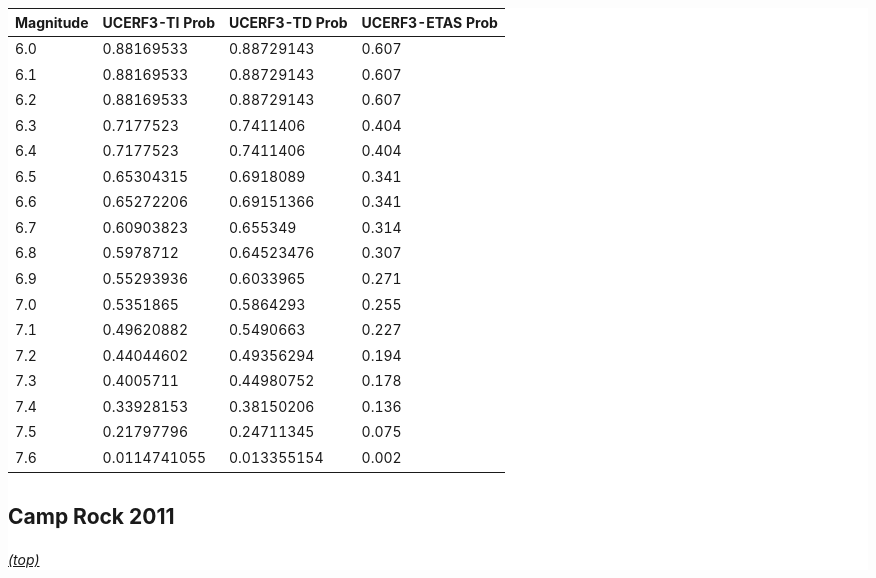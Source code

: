 | Magnitude | UCERF3-TI Prob | UCERF3-TD Prob | UCERF3-ETAS Prob |
|-----|-----|-----|-----|
| 6.0 | 0.88169533 | 0.88729143 | 0.607 |
| 6.1 | 0.88169533 | 0.88729143 | 0.607 |
| 6.2 | 0.88169533 | 0.88729143 | 0.607 |
| 6.3 | 0.7177523 | 0.7411406 | 0.404 |
| 6.4 | 0.7177523 | 0.7411406 | 0.404 |
| 6.5 | 0.65304315 | 0.6918089 | 0.341 |
| 6.6 | 0.65272206 | 0.69151366 | 0.341 |
| 6.7 | 0.60903823 | 0.655349 | 0.314 |
| 6.8 | 0.5978712 | 0.64523476 | 0.307 |
| 6.9 | 0.55293936 | 0.6033965 | 0.271 |
| 7.0 | 0.5351865 | 0.5864293 | 0.255 |
| 7.1 | 0.49620882 | 0.5490663 | 0.227 |
| 7.2 | 0.44044602 | 0.49356294 | 0.194 |
| 7.3 | 0.4005711 | 0.44980752 | 0.178 |
| 7.4 | 0.33928153 | 0.38150206 | 0.136 |
| 7.5 | 0.21797796 | 0.24711345 | 0.075 |
| 7.6 | 0.0114741055 | 0.013355154 | 0.002 |

## Camp Rock 2011
*[(top)](#table-of-contents)*
